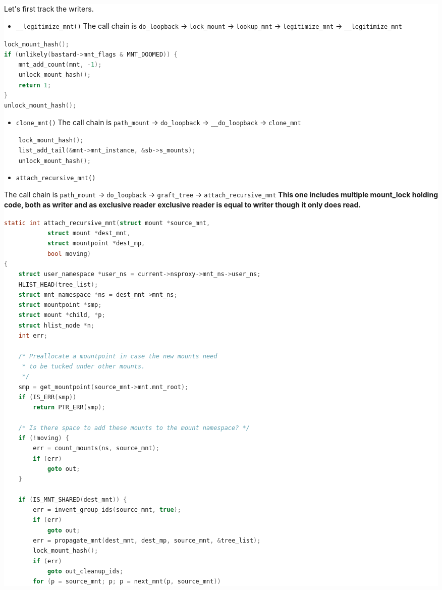 Let's first track the writers.

- `__legitimize_mnt()`
The call chain is `do_loopback` -> `lock_mount` -> `lookup_mnt` -> `legitimize_mnt` -> `__legitimize_mnt`
```c
lock_mount_hash();
if (unlikely(bastard->mnt_flags & MNT_DOOMED)) {
	mnt_add_count(mnt, -1);
	unlock_mount_hash();
	return 1;
}
unlock_mount_hash();

```

- `clone_mnt()`
The call chain is `path_mount` -> `do_loopback` -> `__do_loopback` -> `clone_mnt`
```c
	lock_mount_hash();
	list_add_tail(&mnt->mnt_instance, &sb->s_mounts);
	unlock_mount_hash();
```

- `attach_recursive_mnt()`

The call chain is `path_mount` -> `do_loopback` -> `graft_tree` -> `attach_recursive_mnt`
**This one includes multiple mount_lock holding code, both as writer and as exclusive reader**
**exclusive reader is equal to writer though it only does read.**
```c
static int attach_recursive_mnt(struct mount *source_mnt,
			struct mount *dest_mnt,
			struct mountpoint *dest_mp,
			bool moving)
{
	struct user_namespace *user_ns = current->nsproxy->mnt_ns->user_ns;
	HLIST_HEAD(tree_list);
	struct mnt_namespace *ns = dest_mnt->mnt_ns;
	struct mountpoint *smp;
	struct mount *child, *p;
	struct hlist_node *n;
	int err;

	/* Preallocate a mountpoint in case the new mounts need
	 * to be tucked under other mounts.
	 */
	smp = get_mountpoint(source_mnt->mnt.mnt_root);
	if (IS_ERR(smp))
		return PTR_ERR(smp);

	/* Is there space to add these mounts to the mount namespace? */
	if (!moving) {
		err = count_mounts(ns, source_mnt);
		if (err)
			goto out;
	}

	if (IS_MNT_SHARED(dest_mnt)) {
		err = invent_group_ids(source_mnt, true);
		if (err)
			goto out;
		err = propagate_mnt(dest_mnt, dest_mp, source_mnt, &tree_list);
		lock_mount_hash();
		if (err)
			goto out_cleanup_ids;
		for (p = source_mnt; p; p = next_mnt(p, source_mnt))
```